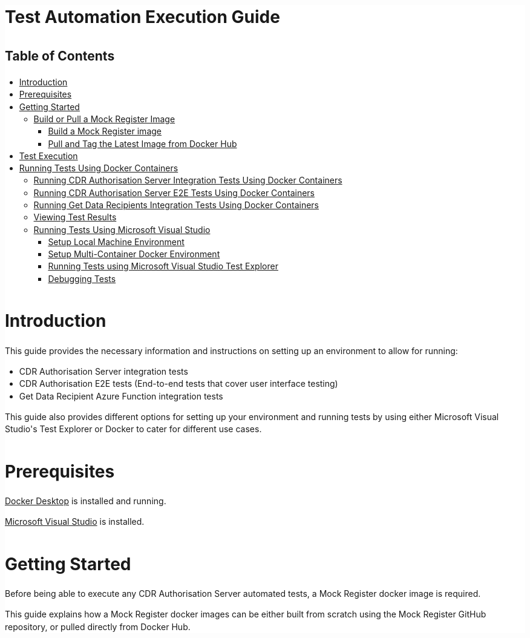 # Test Automation Execution Guide

## Table of Contents
- [Introduction](#introduction)
- [Prerequisites](#prerequisites)
- [Getting Started](#getting-started)
  - [Build or Pull a Mock Register Image](#build-or-pull-a-mock-register-image)
    - [Build a Mock Register image](#build-a-mock-register-image)
    - [Pull and Tag the Latest Image from Docker Hub](#pull-and-tag-the-latest-image-from-docker-hub)
- [Test Execution](#test-execution)
- [Running Tests Using Docker Containers](#running-tests-using-docker-containers)
  - [Running CDR Authorisation Server Integration Tests Using Docker Containers](#running-cdr-authorisation-server-integration-tests-using-docker-containers)
  - [Running CDR Authorisation Server E2E Tests Using Docker Containers](#running-cdr-authorisation-server-e2e-tests-using-docker-containers)
  - [Running Get Data Recipients Integration Tests Using Docker Containers](#running-get-data-recipients-integration-tests-using-docker-containers)
  - [Viewing Test Results](#viewing-test-results)
  - [Running Tests Using Microsoft Visual Studio](#running-tests-using-microsoft-visual-studio)
    - [Setup Local Machine Environment](#setup-local-machine-environment)
    - [Setup Multi-Container Docker Environment](#setup-multi-container-docker-environment)
    - [Running Tests using Microsoft Visual Studio Test Explorer](#running-tests-using-microsoft-visual-studio-test-explorer)
    - [Debugging Tests](#debugging-tests)

# Introduction

This guide provides the necessary information and instructions on setting up an environment to allow for running:
- CDR Authorisation Server integration tests
- CDR Authorisation E2E tests (End-to-end tests that cover user interface testing)
- Get Data Recipient Azure Function integration tests
    
 This guide also provides different options for setting up your environment and running tests by using either Microsoft Visual Studio's Test Explorer or Docker to cater for different use cases.

# Prerequisites  

[Docker Desktop](https://www.docker.com/products/docker-desktop/) is installed and running.

[Microsoft Visual Studio](https://visualstudio.microsoft.com/) is installed.


# Getting Started

Before being able to execute any CDR Authorisation Server automated tests, a Mock Register docker image is required.

This guide explains how a Mock Register docker images can be either built from scratch using the Mock Register GitHub repository, or pulled directly from Docker Hub.
